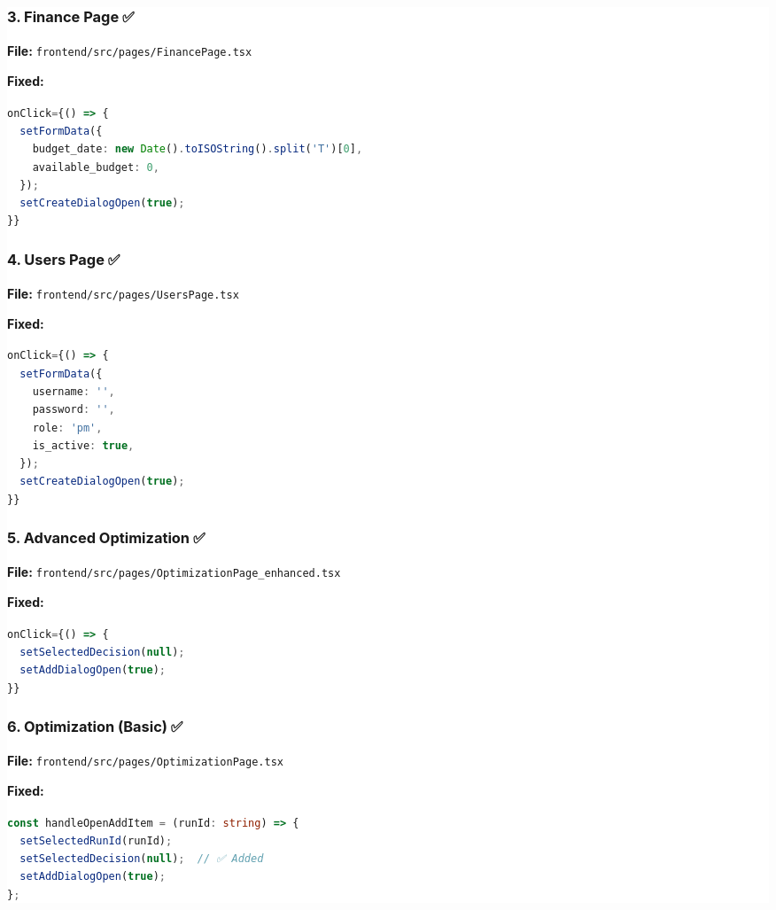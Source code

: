 ### **3. Finance Page** ✅
**File:** `frontend/src/pages/FinancePage.tsx`

**Fixed:**
```typescript
onClick={() => {
  setFormData({
    budget_date: new Date().toISOString().split('T')[0],
    available_budget: 0,
  });
  setCreateDialogOpen(true);
}}
```

### **4. Users Page** ✅
**File:** `frontend/src/pages/UsersPage.tsx`

**Fixed:**
```typescript
onClick={() => {
  setFormData({
    username: '',
    password: '',
    role: 'pm',
    is_active: true,
  });
  setCreateDialogOpen(true);
}}
```

### **5. Advanced Optimization** ✅
**File:** `frontend/src/pages/OptimizationPage_enhanced.tsx`

**Fixed:**
```typescript
onClick={() => {
  setSelectedDecision(null);
  setAddDialogOpen(true);
}}
```

### **6. Optimization (Basic)** ✅
**File:** `frontend/src/pages/OptimizationPage.tsx`

**Fixed:**
```typescript
const handleOpenAddItem = (runId: string) => {
  setSelectedRunId(runId);
  setSelectedDecision(null);  // ✅ Added
  setAddDialogOpen(true);
};
```
